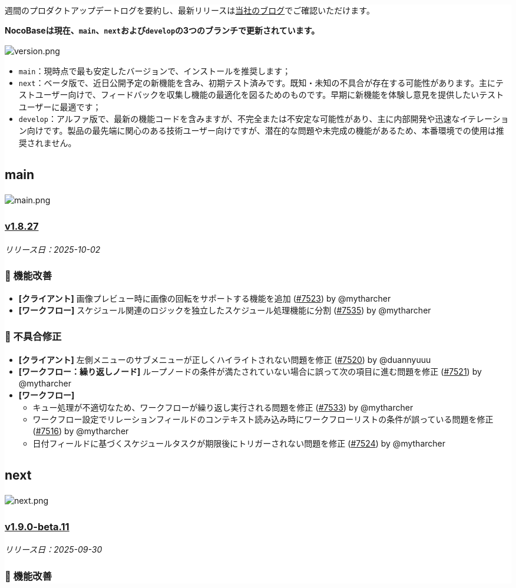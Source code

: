 週間のプロダクトアップデートログを要約し、最新リリースは[当社のブログ](https://www.nocobase.com/ja/blog/timeline)でご確認いただけます。

**NocoBaseは現在、`main`、`next`および`develop`の3つのブランチで更新されています。**

![version.png](https://static-docs.nocobase.com/ba5f04e27e99c625cb3822da5df07860.png)

* `main`：現時点で最も安定したバージョンで、インストールを推奨します；
* `next`：ベータ版で、近日公開予定の新機能を含み、初期テスト済みです。既知・未知の不具合が存在する可能性があります。主にテストユーザー向けで、フィードバックを収集し機能の最適化を図るためのものです。早期に新機能を体験し意見を提供したいテストユーザーに最適です；
* `develop`：アルファ版で、最新の機能コードを含みますが、不完全または不安定な可能性があり、主に内部開発や迅速なイテレーション向けです。製品の最先端に関心のある技術ユーザー向けですが、潜在的な問題や未完成の機能があるため、本番環境での使用は推奨されません。

## main

![main.png](https://static-docs.nocobase.com/47a3c71734c1d0f908b51f9ebd53c0ac.png)

### [v1.8.27](https://www.nocobase.com/ja/blog/v1.8.27)

*リリース日：2025-10-02*

### 🚀 機能改善

* **[クライアント]** 画像プレビュー時に画像の回転をサポートする機能を追加 ([#7523](https://github.com/nocobase/nocobase/pull/7523)) by @mytharcher
* **[ワークフロー]** スケジュール関連のロジックを独立したスケジュール処理機能に分割 ([#7535](https://github.com/nocobase/nocobase/pull/7535)) by @mytharcher

### 🐛 不具合修正

* **[クライアント]** 左側メニューのサブメニューが正しくハイライトされない問題を修正 ([#7520](https://github.com/nocobase/nocobase/pull/7520)) by @duannyuuu
* **[ワークフロー：繰り返しノード]** ループノードの条件が満たされていない場合に誤って次の項目に進む問題を修正 ([#7521](https://github.com/nocobase/nocobase/pull/7521)) by @mytharcher
* **[ワークフロー]**
  * キュー処理が不適切なため、ワークフローが繰り返し実行される問題を修正 ([#7533](https://github.com/nocobase/nocobase/pull/7533)) by @mytharcher
  * ワークフロー設定でリレーションフィールドのコンテキスト読み込み時にワークフローリストの条件が誤っている問題を修正 ([#7516](https://github.com/nocobase/nocobase/pull/7516)) by @mytharcher
  * 日付フィールドに基づくスケジュールタスクが期限後にトリガーされない問題を修正 ([#7524](https://github.com/nocobase/nocobase/pull/7524)) by @mytharcher

## next

![next.png](https://static-docs.nocobase.com/8ed17a0f08cc585018f6de6c8b13947d.png)

### [v1.9.0-beta.11](https://www.nocobase.com/ja/blog/v1.9.0-beta.11)

*リリース日：2025-09-30*

### 🚀 機能改善
